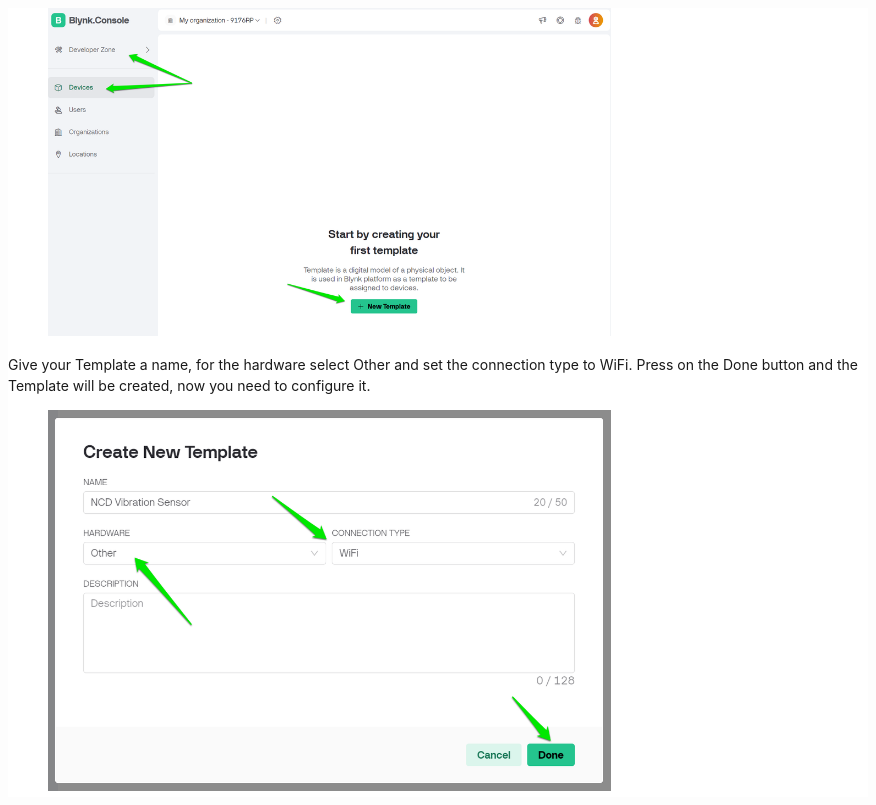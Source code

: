 <figure><img src="../.gitbook/assets/2-Blynk-developer-zone.png" alt="" width="563"><figcaption></figcaption></figure>

</div>

Give your Template a name, for the hardware select Other and set the connection type to WiFi. Press on the Done button and the Template will be created, now you need to configure it.

<div align="left">

<figure><img src="../.gitbook/assets/3-Blynk-create-template.png" alt="" width="563"><figcaption></figcaption></figure>
